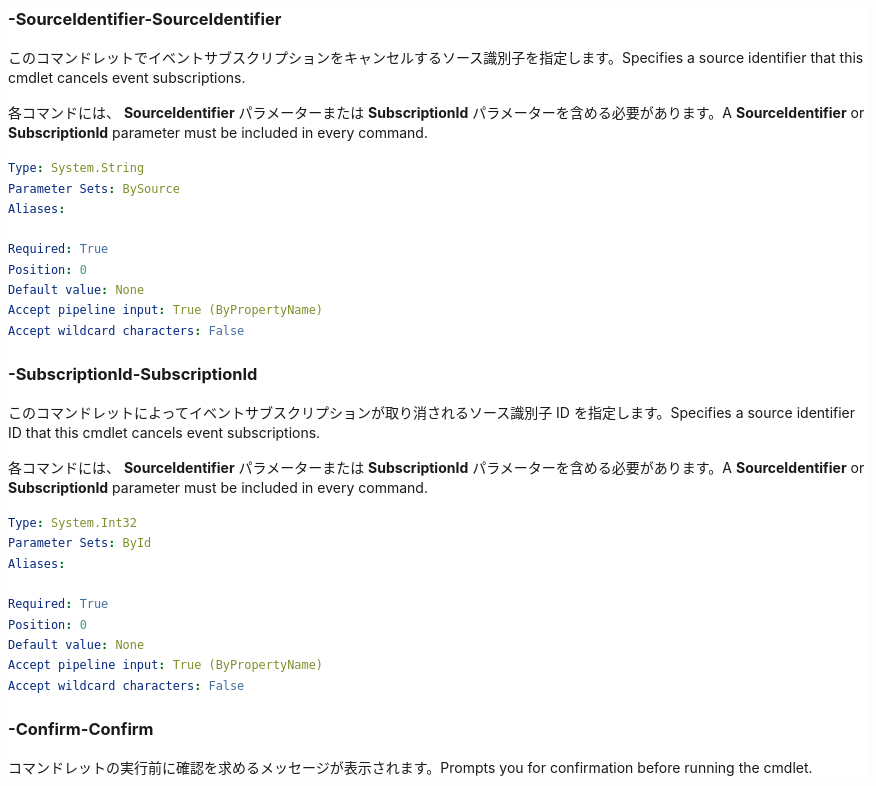### <span data-ttu-id="6e597-131">-SourceIdentifier</span><span class="sxs-lookup"><span data-stu-id="6e597-131">-SourceIdentifier</span></span>

<span data-ttu-id="6e597-132">このコマンドレットでイベントサブスクリプションをキャンセルするソース識別子を指定します。</span><span class="sxs-lookup"><span data-stu-id="6e597-132">Specifies a source identifier that this cmdlet cancels event subscriptions.</span></span>

<span data-ttu-id="6e597-133">各コマンドには、 **SourceIdentifier** パラメーターまたは **SubscriptionId** パラメーターを含める必要があります。</span><span class="sxs-lookup"><span data-stu-id="6e597-133">A **SourceIdentifier** or **SubscriptionId** parameter must be included in every command.</span></span>

```yaml
Type: System.String
Parameter Sets: BySource
Aliases:

Required: True
Position: 0
Default value: None
Accept pipeline input: True (ByPropertyName)
Accept wildcard characters: False
```

### <span data-ttu-id="6e597-134">-SubscriptionId</span><span class="sxs-lookup"><span data-stu-id="6e597-134">-SubscriptionId</span></span>

<span data-ttu-id="6e597-135">このコマンドレットによってイベントサブスクリプションが取り消されるソース識別子 ID を指定します。</span><span class="sxs-lookup"><span data-stu-id="6e597-135">Specifies a source identifier ID that this cmdlet cancels event subscriptions.</span></span>

<span data-ttu-id="6e597-136">各コマンドには、 **SourceIdentifier** パラメーターまたは **SubscriptionId** パラメーターを含める必要があります。</span><span class="sxs-lookup"><span data-stu-id="6e597-136">A **SourceIdentifier** or **SubscriptionId** parameter must be included in every command.</span></span>

```yaml
Type: System.Int32
Parameter Sets: ById
Aliases:

Required: True
Position: 0
Default value: None
Accept pipeline input: True (ByPropertyName)
Accept wildcard characters: False
```

### <span data-ttu-id="6e597-137">-Confirm</span><span class="sxs-lookup"><span data-stu-id="6e597-137">-Confirm</span></span>

<span data-ttu-id="6e597-138">コマンドレットの実行前に確認を求めるメッセージが表示されます。</span><span class="sxs-lookup"><span data-stu-id="6e597-138">Prompts you for confirmation before running the cmdlet.</span></span>
